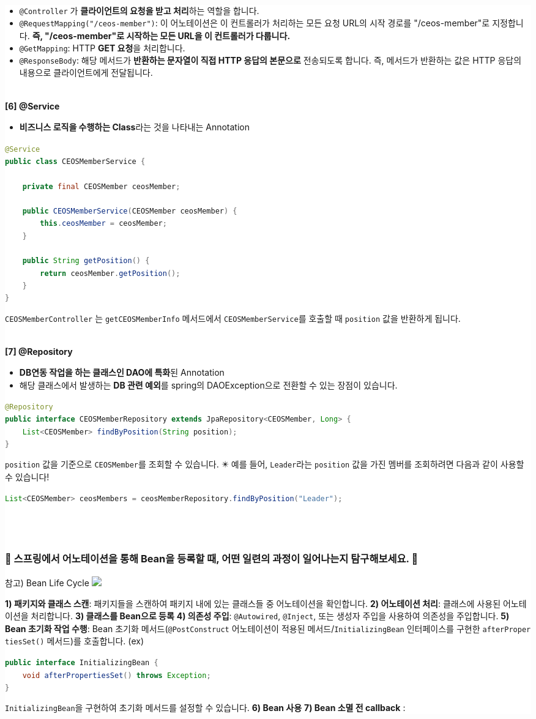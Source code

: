 -   `@Controller` 가  **클라이언트의 요청을 받고 처리**하는 역할을 합니다.
- `@RequestMapping("/ceos-member")`: 이 어노테이션은 이 컨트롤러가 처리하는 모든 요청 URL의 시작 경로를 "/ceos-member"로 지정합니다. **즉, "/ceos-member"로 시작하는 모든 URL을 이 컨트롤러가 다룹니다.**
- `@GetMapping`: HTTP **GET 요청**을 처리합니다.
- `@ResponseBody`: 해당 메서드가 **반환하는 문자열이 직접 HTTP 응답의 본문으로** 전송되도록 합니다. 즉, 메서드가 반환하는 값은 HTTP 응답의 내용으로 클라이언트에게 전달됩니다.
  <br></br>

**[6] @Service**
- **비즈니스 로직을 수행하는 Class**라는 것을 나타내는 Annotation
```java
@Service
public class CEOSMemberService {

    private final CEOSMember ceosMember;

    public CEOSMemberService(CEOSMember ceosMember) {
        this.ceosMember = ceosMember;
    }

    public String getPosition() {
        return ceosMember.getPosition();
    }
}
```
`CEOSMemberController` 는 `getCEOSMemberInfo` 메서드에서 `CEOSMemberService`를 호출할 때 `position` 값을 반환하게 됩니다. <br></br>

**[7] @Repository**
- **DB연동 작업을 하는 클래스인 DAO에 특화**된 Annotation
- 해당 클래스에서 발생하는 **DB 관련 예외**를 spring의 DAOException으로 전환할 수 있는 장점이 있습니다.
```java
@Repository
public interface CEOSMemberRepository extends JpaRepository<CEOSMember, Long> {
    List<CEOSMember> findByPosition(String position);
}
```
`position` 값을 기준으로 `CEOSMember`를 조회할 수 있습니다.
✴️ 예를 들어, `Leader`라는 `position` 값을 가진 멤버를 조회하려면 다음과 같이 사용할 수 있습니다!
```java
List<CEOSMember> ceosMembers = ceosMemberRepository.findByPosition("Leader");
```

<br></br>

### 🔗 스프링에서 어노테이션을 통해 Bean을 등록할 때, 어떤 일련의 과정이 일어나는지 탐구해보세요. 🔗

참고) Bean Life Cycle
![](https://blog.kakaocdn.net/dn/lc33n/btrnVaFWE0Z/QJMpuILvLXXOXwkoX2YF21/img.png)

**1) 패키지와 클래스 스캔**: 패키지들을 스캔하여 패키지 내에 있는 클래스들 중 어노테이션을 확인합니다.
**2) 어노테이션 처리**: 클래스에 사용된 어노테이션을 처리합니다.
**3) 클래스를 Bean으로 등록**
**4) 의존성 주입**: `@Autowired`, `@Inject`, 또는 생성자 주입을 사용하여 의존성을 주입합니다.
**5) Bean 초기화 작업 수행**: Bean 초기화 메서드(`@PostConstruct` 어노테이션이 적용된 메서드/`InitializingBean` 인터페이스를 구현한 `afterPropertiesSet()` 메서드)를 호출합니다.
(ex)
```java
public interface InitializingBean {
    void afterPropertiesSet() throws Exception;
}
```
`InitializingBean`을 구현하여 초기화 메서드를 설정할 수 있습니다.
**6) Bean 사용**
**7) Bean 소멸 전 callback** :
```java
```